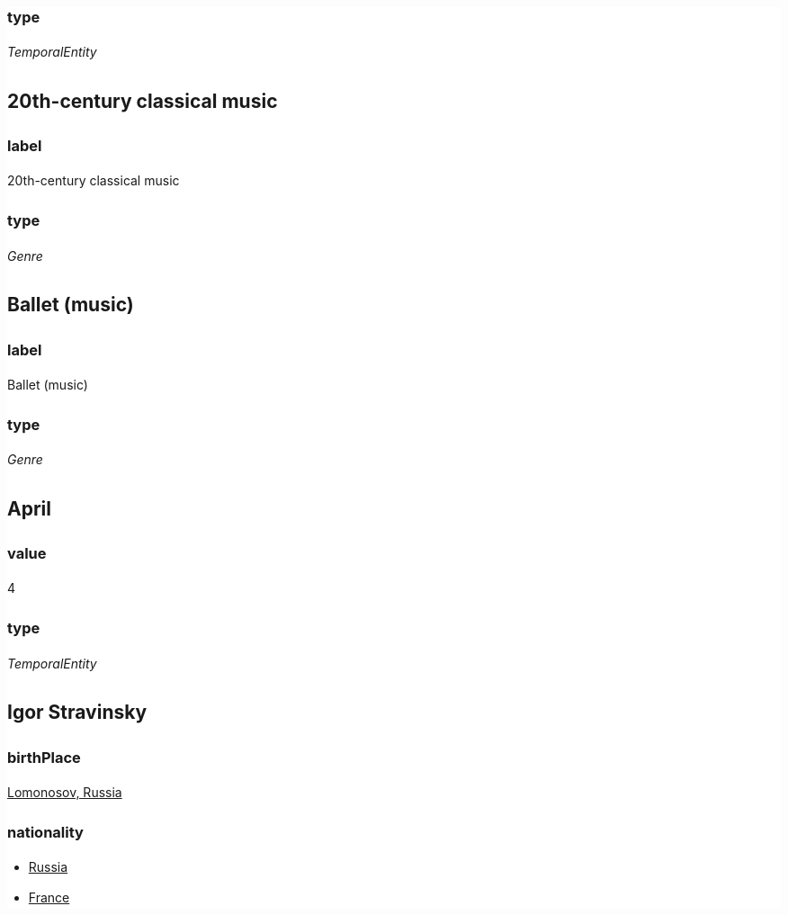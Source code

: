 ### type


*TemporalEntity*

## 20th-century classical music

### label


20th-century classical music

### type


*Genre*

## Ballet (music)

### label


Ballet (music)

### type


*Genre*

## April

### value


4

### type


*TemporalEntity*

## Igor Stravinsky

### birthPlace


[Lomonosov, Russia](#Lomonosov-Russia)

### nationality

 - [Russia](#Russia)

 - [France](#France)
